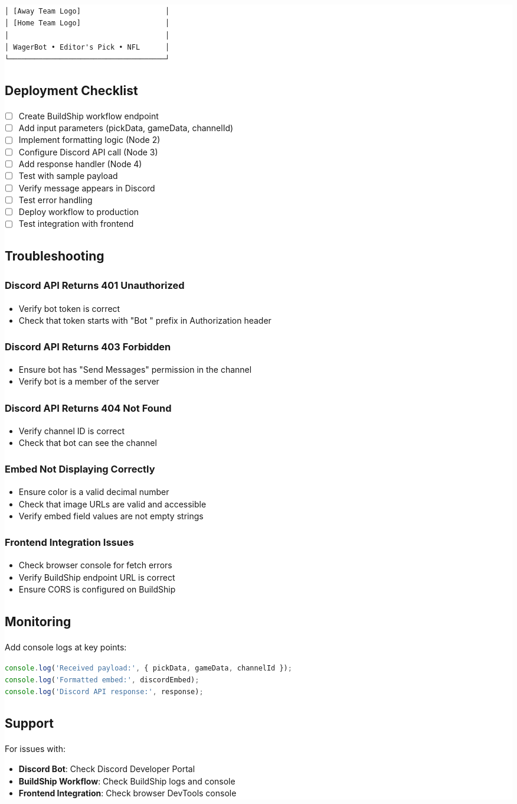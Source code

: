 ```
│ [Away Team Logo]                    │
│ [Home Team Logo]                    │
│                                     │
│ WagerBot • Editor's Pick • NFL      │
└─────────────────────────────────────┘
```

## Deployment Checklist

- [ ] Create BuildShip workflow endpoint
- [ ] Add input parameters (pickData, gameData, channelId)
- [ ] Implement formatting logic (Node 2)
- [ ] Configure Discord API call (Node 3)
- [ ] Add response handler (Node 4)
- [ ] Test with sample payload
- [ ] Verify message appears in Discord
- [ ] Test error handling
- [ ] Deploy workflow to production
- [ ] Test integration with frontend

## Troubleshooting

### Discord API Returns 401 Unauthorized
- Verify bot token is correct
- Check that token starts with "Bot " prefix in Authorization header

### Discord API Returns 403 Forbidden
- Ensure bot has "Send Messages" permission in the channel
- Verify bot is a member of the server

### Discord API Returns 404 Not Found
- Verify channel ID is correct
- Check that bot can see the channel

### Embed Not Displaying Correctly
- Ensure color is a valid decimal number
- Check that image URLs are valid and accessible
- Verify embed field values are not empty strings

### Frontend Integration Issues
- Check browser console for fetch errors
- Verify BuildShip endpoint URL is correct
- Ensure CORS is configured on BuildShip

## Monitoring

Add console logs at key points:
```javascript
console.log('Received payload:', { pickData, gameData, channelId });
console.log('Formatted embed:', discordEmbed);
console.log('Discord API response:', response);
```

## Support

For issues with:
- **Discord Bot**: Check Discord Developer Portal
- **BuildShip Workflow**: Check BuildShip logs and console
- **Frontend Integration**: Check browser DevTools console

